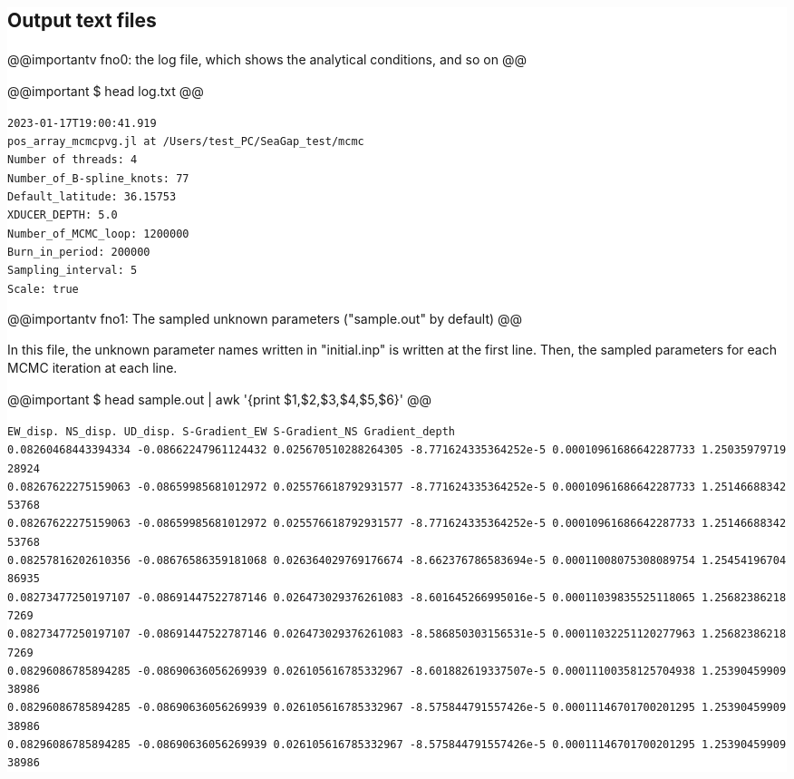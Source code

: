 ## Output text files

@@importantv
fno0: the log file, which shows the analytical conditions, and so on
@@

@@important
\$ head log.txt
@@
```plaintext
2023-01-17T19:00:41.919
pos_array_mcmcpvg.jl at /Users/test_PC/SeaGap_test/mcmc
Number of threads: 4
Number_of_B-spline_knots: 77
Default_latitude: 36.15753
XDUCER_DEPTH: 5.0
Number_of_MCMC_loop: 1200000
Burn_in_period: 200000
Sampling_interval: 5
Scale: true
```

@@importantv
fno1: The sampled unknown parameters ("sample.out" by default)
@@

In this file, the unknown parameter names written in "initial.inp" is written at the first line.
Then, the sampled parameters for each MCMC iteration at each line.

@@important
\$ head sample.out | awk \'{print \$1,\$2,\$3,\$4,\$5,\$6}\'
@@
```plaintext
EW_disp. NS_disp. UD_disp. S-Gradient_EW S-Gradient_NS Gradient_depth
0.08260468443394334 -0.08662247961124432 0.025670510288264305 -8.771624335364252e-5 0.00010961686642287733 1.2503597971928924
0.08267622275159063 -0.08659985681012972 0.025576618792931577 -8.771624335364252e-5 0.00010961686642287733 1.2514668834253768
0.08267622275159063 -0.08659985681012972 0.025576618792931577 -8.771624335364252e-5 0.00010961686642287733 1.2514668834253768
0.08257816202610356 -0.08676586359181068 0.026364029769176674 -8.662376786583694e-5 0.00011008075308089754 1.2545419670486935
0.08273477250197107 -0.08691447522787146 0.026473029376261083 -8.601645266995016e-5 0.00011039835525118065 1.256823862187269
0.08273477250197107 -0.08691447522787146 0.026473029376261083 -8.586850303156531e-5 0.00011032251120277963 1.256823862187269
0.08296086785894285 -0.08690636056269939 0.026105616785332967 -8.601882619337507e-5 0.00011100358125704938 1.2539045990938986
0.08296086785894285 -0.08690636056269939 0.026105616785332967 -8.575844791557426e-5 0.00011146701700201295 1.2539045990938986
0.08296086785894285 -0.08690636056269939 0.026105616785332967 -8.575844791557426e-5 0.00011146701700201295 1.2539045990938986
```
